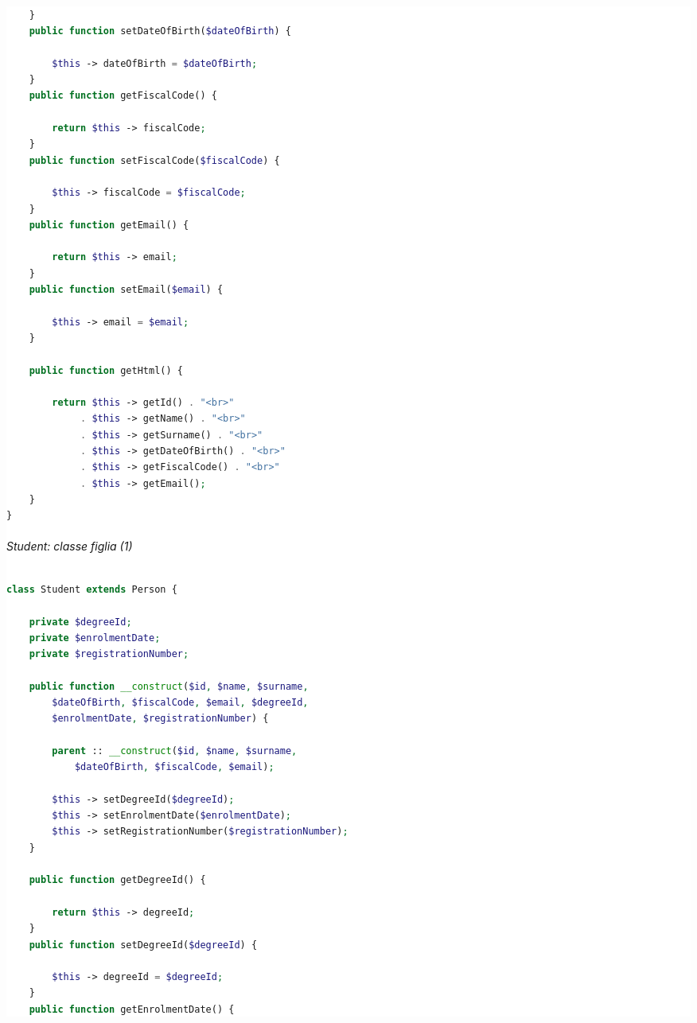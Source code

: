 ```php
    }
    public function setDateOfBirth($dateOfBirth) {

        $this -> dateOfBirth = $dateOfBirth;
    }
    public function getFiscalCode() {

        return $this -> fiscalCode;
    }
    public function setFiscalCode($fiscalCode) {

        $this -> fiscalCode = $fiscalCode;
    }
    public function getEmail() {

        return $this -> email;
    }
    public function setEmail($email) {

        $this -> email = $email;
    }

    public function getHtml() {

        return $this -> getId() . "<br>"
             . $this -> getName() . "<br>"
             . $this -> getSurname() . "<br>"
             . $this -> getDateOfBirth() . "<br>"
             . $this -> getFiscalCode() . "<br>"
             . $this -> getEmail();
    }
}
```

###### Student: classe figlia (1)
```php
class Student extends Person {

    private $degreeId;
    private $enrolmentDate;
    private $registrationNumber;

    public function __construct($id, $name, $surname, 
        $dateOfBirth, $fiscalCode, $email, $degreeId, 
        $enrolmentDate, $registrationNumber) {

        parent :: __construct($id, $name, $surname, 
            $dateOfBirth, $fiscalCode, $email);
        
        $this -> setDegreeId($degreeId);
        $this -> setEnrolmentDate($enrolmentDate);
        $this -> setRegistrationNumber($registrationNumber);
    }

    public function getDegreeId() {

        return $this -> degreeId;
    }
    public function setDegreeId($degreeId) {

        $this -> degreeId = $degreeId;
    }
    public function getEnrolmentDate() {
```